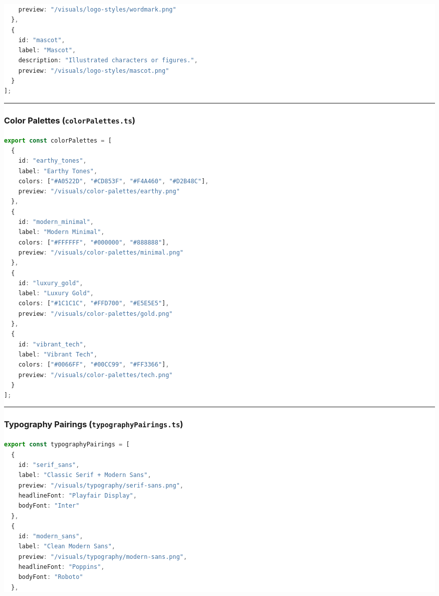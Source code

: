 ```ts
    preview: "/visuals/logo-styles/wordmark.png"
  },
  {
    id: "mascot",
    label: "Mascot",
    description: "Illustrated characters or figures.",
    preview: "/visuals/logo-styles/mascot.png"
  }
];
```

---

### Color Palettes (`colorPalettes.ts`)

```ts
export const colorPalettes = [
  {
    id: "earthy_tones",
    label: "Earthy Tones",
    colors: ["#A0522D", "#CD853F", "#F4A460", "#D2B48C"],
    preview: "/visuals/color-palettes/earthy.png"
  },
  {
    id: "modern_minimal",
    label: "Modern Minimal",
    colors: ["#FFFFFF", "#000000", "#888888"],
    preview: "/visuals/color-palettes/minimal.png"
  },
  {
    id: "luxury_gold",
    label: "Luxury Gold",
    colors: ["#1C1C1C", "#FFD700", "#E5E5E5"],
    preview: "/visuals/color-palettes/gold.png"
  },
  {
    id: "vibrant_tech",
    label: "Vibrant Tech",
    colors: ["#0066FF", "#00CC99", "#FF3366"],
    preview: "/visuals/color-palettes/tech.png"
  }
];
```

---

### Typography Pairings (`typographyPairings.ts`)

```ts
export const typographyPairings = [
  {
    id: "serif_sans",
    label: "Classic Serif + Modern Sans",
    preview: "/visuals/typography/serif-sans.png",
    headlineFont: "Playfair Display",
    bodyFont: "Inter"
  },
  {
    id: "modern_sans",
    label: "Clean Modern Sans",
    preview: "/visuals/typography/modern-sans.png",
    headlineFont: "Poppins",
    bodyFont: "Roboto"
  },
```